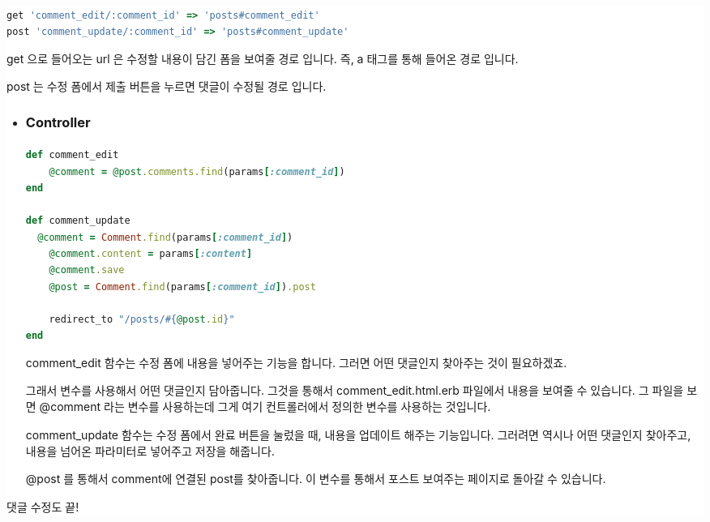   ~~~ruby
  get 'comment_edit/:comment_id' => 'posts#comment_edit'
  post 'comment_update/:comment_id' => 'posts#comment_update'
  ~~~

  get 으로 들어오는 url 은 수정할 내용이 담긴 폼을 보여줄 경로 입니다. 즉, a 태그를 통해 들어온 경로 입니다.

  post 는 수정 폼에서 제출 버튼을 누르면 댓글이 수정될 경로 입니다.

- ### Controller

  ~~~ruby
  def comment_edit
      @comment = @post.comments.find(params[:comment_id])
  end
  
  def comment_update
  	@comment = Comment.find(params[:comment_id])
      @comment.content = params[:content]
      @comment.save
      @post = Comment.find(params[:comment_id]).post
  
      redirect_to "/posts/#{@post.id}"
  end
  ~~~

  comment_edit 함수는 수정 폼에 내용을 넣어주는 기능을 합니다. 그러면 어떤 댓글인지 찾아주는 것이 필요하겠죠. 

  그래서 변수를 사용해서 어떤 댓글인지 담아줍니다. 그것을 통해서 comment_edit.html.erb 파일에서 내용을 보여줄 수 있습니다. 그 파일을 보면 @comment 라는 변수를 사용하는데 그게 여기 컨트롤러에서 정의한 변수를 사용하는 것입니다.



  comment_update 함수는 수정 폼에서 완료 버튼을 눌렀을 때, 내용을 업데이트 해주는 기능입니다. 그러려면 역시나 어떤 댓글인지 찾아주고, 내용을 넘어온 파라미터로 넣어주고 저장을 해줍니다.

  @post 를 통해서 comment에 연결된 post를 찾아줍니다. 이 변수를 통해서 포스트 보여주는 페이지로 돌아갈 수 있습니다.



댓글 수정도 끝!